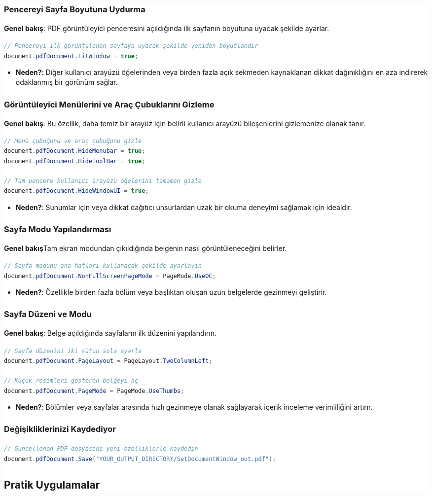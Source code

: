 ### Pencereyi Sayfa Boyutuna Uydurma
**Genel bakış**: PDF görüntüleyici penceresini açıldığında ilk sayfanın boyutuna uyacak şekilde ayarlar.
```csharp
// Pencereyi ilk görüntülenen sayfaya uyacak şekilde yeniden boyutlandır
document.pdfDocument.FitWindow = true;
```
- **Neden?**: Diğer kullanıcı arayüzü öğelerinden veya birden fazla açık sekmeden kaynaklanan dikkat dağınıklığını en aza indirerek odaklanmış bir görünüm sağlar.

### Görüntüleyici Menülerini ve Araç Çubuklarını Gizleme
**Genel bakış**: Bu özellik, daha temiz bir arayüz için belirli kullanıcı arayüzü bileşenlerini gizlemenize olanak tanır.
```csharp
// Menü çubuğunu ve araç çubuğunu gizle
document.pdfDocument.HideMenubar = true;
document.pdfDocument.HideToolBar = true;

// Tüm pencere kullanıcı arayüzü öğelerini tamamen gizle
document.pdfDocument.HideWindowUI = true;
```
- **Neden?**: Sunumlar için veya dikkat dağıtıcı unsurlardan uzak bir okuma deneyimi sağlamak için idealdir.

### Sayfa Modu Yapılandırması
**Genel bakış**Tam ekran modundan çıkıldığında belgenin nasıl görüntüleneceğini belirler.
```csharp
// Sayfa modunu ana hatları kullanacak şekilde ayarlayın
document.pdfDocument.NonFullScreenPageMode = PageMode.UseOC;
```
- **Neden?**: Özellikle birden fazla bölüm veya başlıktan oluşan uzun belgelerde gezinmeyi geliştirir.

### Sayfa Düzeni ve Modu
**Genel bakış**: Belge açıldığında sayfaların ilk düzenini yapılandırın.
```csharp
// Sayfa düzenini iki sütun sola ayarla
document.pdfDocument.PageLayout = PageLayout.TwoColumnLeft;

// Küçük resimleri gösteren belgeyi aç
document.pdfDocument.PageMode = PageMode.UseThumbs;
```
- **Neden?**: Bölümler veya sayfalar arasında hızlı gezinmeye olanak sağlayarak içerik inceleme verimliliğini artırır.

### Değişikliklerinizi Kaydediyor
```csharp
// Güncellenen PDF dosyasını yeni özelliklerle kaydedin
document.pdfDocument.Save("YOUR_OUTPUT_DIRECTORY/SetDocumentWindow_out.pdf");
```

## Pratik Uygulamalar

